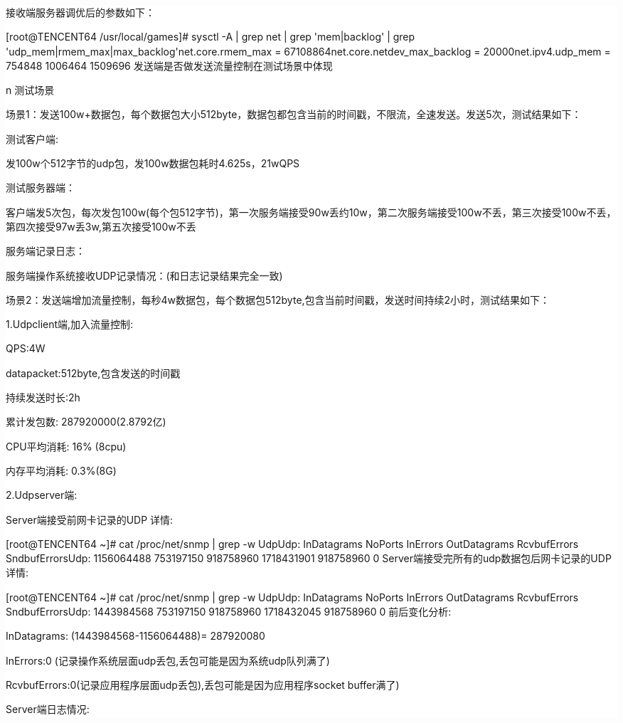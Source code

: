 接收端服务器调优后的参数如下：

[root@TENCENT64 /usr/local/games]# sysctl -A | grep net | grep 'mem\|backlog' | grep 'udp_mem\|rmem_max\|max_backlog'net.core.rmem_max = 67108864net.core.netdev_max_backlog = 20000net.ipv4.udp_mem = 754848       1006464 1509696
 发送端是否做发送流量控制在测试场景中体现

n  测试场景

场景1：发送100w+数据包，每个数据包大小512byte，数据包都包含当前的时间戳，不限流，全速发送。发送5次，测试结果如下：

测试客户端:

发100w个512字节的udp包，发100w数据包耗时4.625s，21wQPS



测试服务器端：

客户端发5次包，每次发包100w(每个包512字节)，第一次服务端接受90w丢约10w，第二次服务端接受100w不丢，第三次接受100w不丢，第四次接受97w丢3w,第五次接受100w不丢

服务端记录日志：



 服务端操作系统接收UDP记录情况：(和日志记录结果完全一致)



 场景2：发送端增加流量控制，每秒4w数据包，每个数据包512byte,包含当前时间戳，发送时间持续2小时，测试结果如下：

1.Udpclient端,加入流量控制:

QPS:4W

datapacket:512byte,包含发送的时间戳

持续发送时长:2h

累计发包数: 287920000(2.8792亿)

CPU平均消耗: 16% (8cpu)

内存平均消耗: 0.3%(8G)

2.Udpserver端:

Server端接受前网卡记录的UDP 详情:

[root@TENCENT64 ~]# cat /proc/net/snmp | grep -w UdpUdp: InDatagrams NoPorts InErrors OutDatagrams RcvbufErrors SndbufErrorsUdp: 1156064488 753197150 918758960 1718431901 918758960 0
Server端接受完所有的udp数据包后网卡记录的UDP详情:

[root@TENCENT64 ~]# cat /proc/net/snmp | grep -w UdpUdp: InDatagrams NoPorts InErrors OutDatagrams RcvbufErrors SndbufErrorsUdp: 1443984568 753197150 918758960 1718432045 918758960 0
前后变化分析:

InDatagrams: (1443984568-1156064488)= 287920080

InErrors:0 (记录操作系统层面udp丢包,丢包可能是因为系统udp队列满了)

RcvbufErrors:0(记录应用程序层面udp丢包),丢包可能是因为应用程序socket buffer满了)

Server端日志情况:
